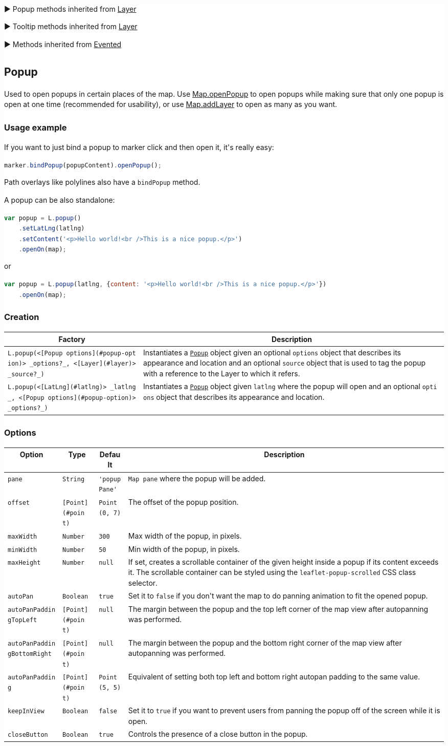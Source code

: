 ▶ Popup methods inherited from [Layer](#layer)

▶ Tooltip methods inherited from [Layer](#layer)

▶ Methods inherited from [Evented](#evented)

## Popup

Used to open popups in certain places of the map. Use [Map.openPopup](#map-openpopup) to open popups while making sure that only one popup is open at one time (recommended for usability), or use [Map.addLayer](#map-addlayer) to open as many as you want.

### Usage example

If you want to just bind a popup to marker click and then open it, it's really easy:

```javascript
marker.bindPopup(popupContent).openPopup();
```

Path overlays like polylines also have a `bindPopup` method.

A popup can be also standalone:

```javascript
var popup = L.popup()
    .setLatLng(latlng)
    .setContent('<p>Hello world!<br />This is a nice popup.</p>')
    .openOn(map);
```

or

```javascript
var popup = L.popup(latlng, {content: '<p>Hello world!<br />This is a nice popup.</p>'})
    .openOn(map);
```

### Creation

| Factory | Description |
| --- | --- |
| `L.popup(<[Popup options](#popup-option)> _options?_, <[Layer](#layer)> _source?_)` | Instantiates a [`Popup`](#popup) object given an optional `options` object that describes its appearance and location and an optional `source` object that is used to tag the popup with a reference to the Layer to which it refers. |
| `L.popup(<[LatLng](#latlng)> _latlng_, <[Popup options](#popup-option)> _options?_)` | Instantiates a [`Popup`](#popup) object given `latlng` where the popup will open and an optional `options` object that describes its appearance and location. |

### Options

| Option | Type | Default | Description |
| --- | --- | --- | --- |
| `pane` | `String` | `'popupPane'` | `Map pane` where the popup will be added. |
| `offset` | `[Point](#point)` | `Point(0, 7)` | The offset of the popup position. |
| `maxWidth` | `Number` | `300` | Max width of the popup, in pixels. |
| `minWidth` | `Number` | `50` | Min width of the popup, in pixels. |
| `maxHeight` | `Number` | `null` | If set, creates a scrollable container of the given height inside a popup if its content exceeds it. The scrollable container can be styled using the `leaflet-popup-scrolled` CSS class selector. |
| `autoPan` | `Boolean` | `true` | Set it to `false` if you don't want the map to do panning animation to fit the opened popup. |
| `autoPanPaddingTopLeft` | `[Point](#point)` | `null` | The margin between the popup and the top left corner of the map view after autopanning was performed. |
| `autoPanPaddingBottomRight` | `[Point](#point)` | `null` | The margin between the popup and the bottom right corner of the map view after autopanning was performed. |
| `autoPanPadding` | `[Point](#point)` | `Point(5, 5)` | Equivalent of setting both top left and bottom right autopan padding to the same value. |
| `keepInView` | `Boolean` | `false` | Set it to `true` if you want to prevent users from panning the popup off of the screen while it is open. |
| `closeButton` | `Boolean` | `true` | Controls the presence of a close button in the popup. |